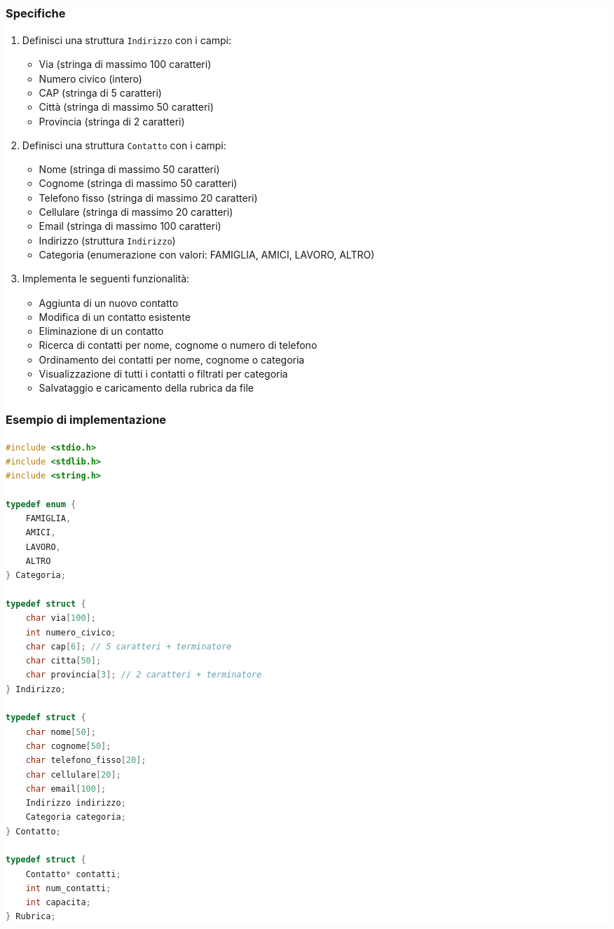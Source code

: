 ### Specifiche
1. Definisci una struttura `Indirizzo` con i campi:
   - Via (stringa di massimo 100 caratteri)
   - Numero civico (intero)
   - CAP (stringa di 5 caratteri)
   - Città (stringa di massimo 50 caratteri)
   - Provincia (stringa di 2 caratteri)

2. Definisci una struttura `Contatto` con i campi:
   - Nome (stringa di massimo 50 caratteri)
   - Cognome (stringa di massimo 50 caratteri)
   - Telefono fisso (stringa di massimo 20 caratteri)
   - Cellulare (stringa di massimo 20 caratteri)
   - Email (stringa di massimo 100 caratteri)
   - Indirizzo (struttura `Indirizzo`)
   - Categoria (enumerazione con valori: FAMIGLIA, AMICI, LAVORO, ALTRO)

3. Implementa le seguenti funzionalità:
   - Aggiunta di un nuovo contatto
   - Modifica di un contatto esistente
   - Eliminazione di un contatto
   - Ricerca di contatti per nome, cognome o numero di telefono
   - Ordinamento dei contatti per nome, cognome o categoria
   - Visualizzazione di tutti i contatti o filtrati per categoria
   - Salvataggio e caricamento della rubrica da file

### Esempio di implementazione

```c
#include <stdio.h>
#include <stdlib.h>
#include <string.h>

typedef enum {
    FAMIGLIA,
    AMICI,
    LAVORO,
    ALTRO
} Categoria;

typedef struct {
    char via[100];
    int numero_civico;
    char cap[6]; // 5 caratteri + terminatore
    char citta[50];
    char provincia[3]; // 2 caratteri + terminatore
} Indirizzo;

typedef struct {
    char nome[50];
    char cognome[50];
    char telefono_fisso[20];
    char cellulare[20];
    char email[100];
    Indirizzo indirizzo;
    Categoria categoria;
} Contatto;

typedef struct {
    Contatto* contatti;
    int num_contatti;
    int capacita;
} Rubrica;

```